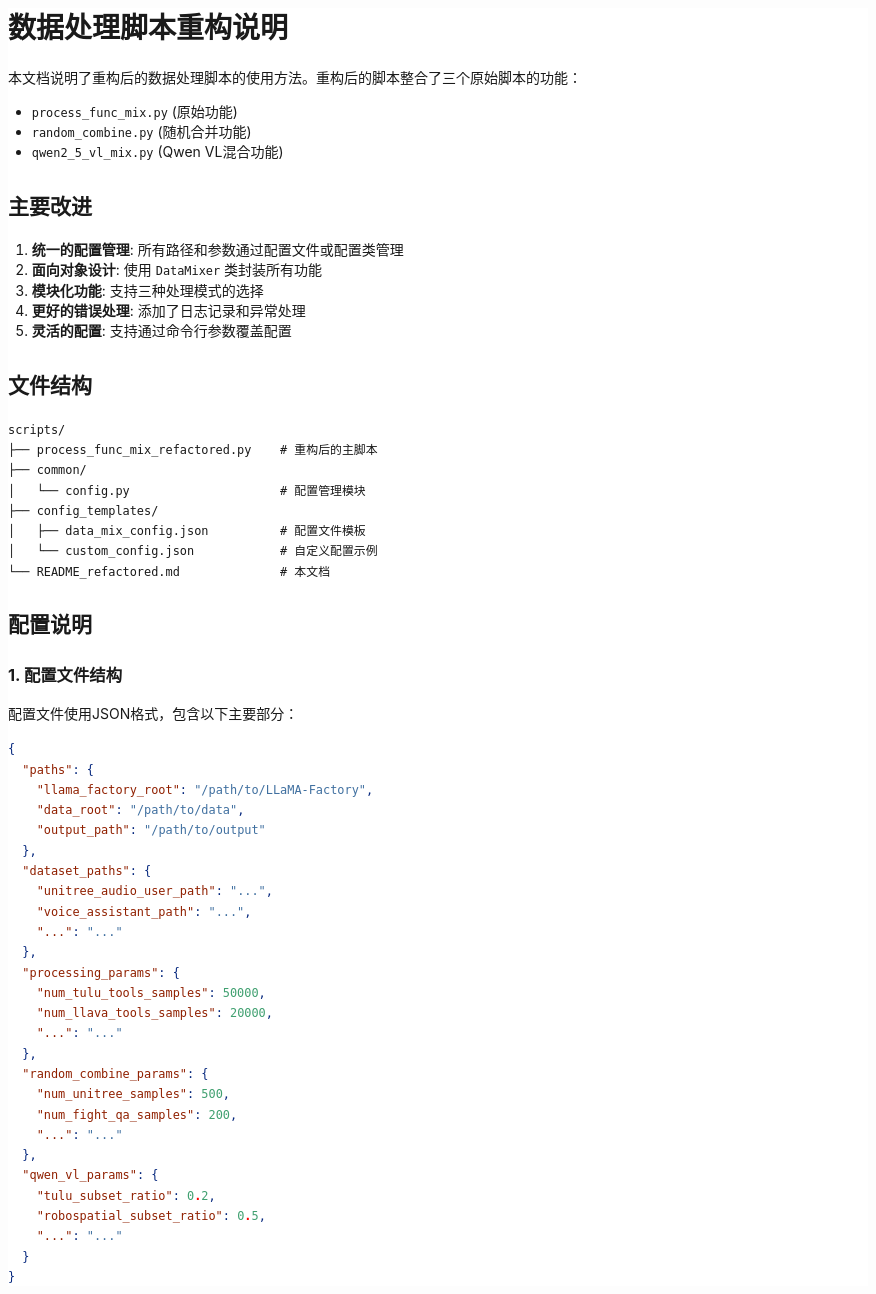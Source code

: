 # 数据处理脚本重构说明

本文档说明了重构后的数据处理脚本的使用方法。重构后的脚本整合了三个原始脚本的功能：
- `process_func_mix.py` (原始功能)
- `random_combine.py` (随机合并功能)  
- `qwen2_5_vl_mix.py` (Qwen VL混合功能)

## 主要改进

1. **统一的配置管理**: 所有路径和参数通过配置文件或配置类管理
2. **面向对象设计**: 使用 `DataMixer` 类封装所有功能
3. **模块化功能**: 支持三种处理模式的选择
4. **更好的错误处理**: 添加了日志记录和异常处理
5. **灵活的配置**: 支持通过命令行参数覆盖配置

## 文件结构

```
scripts/
├── process_func_mix_refactored.py    # 重构后的主脚本
├── common/
│   └── config.py                     # 配置管理模块
├── config_templates/
│   ├── data_mix_config.json          # 配置文件模板
│   └── custom_config.json            # 自定义配置示例
└── README_refactored.md              # 本文档
```

## 配置说明

### 1. 配置文件结构

配置文件使用JSON格式，包含以下主要部分：

```json
{
  "paths": {
    "llama_factory_root": "/path/to/LLaMA-Factory",
    "data_root": "/path/to/data",
    "output_path": "/path/to/output"
  },
  "dataset_paths": {
    "unitree_audio_user_path": "...",
    "voice_assistant_path": "...",
    "...": "..."
  },
  "processing_params": {
    "num_tulu_tools_samples": 50000,
    "num_llava_tools_samples": 20000,
    "...": "..."
  },
  "random_combine_params": {
    "num_unitree_samples": 500,
    "num_fight_qa_samples": 200,
    "...": "..."
  },
  "qwen_vl_params": {
    "tulu_subset_ratio": 0.2,
    "robospatial_subset_ratio": 0.5,
    "...": "..."
  }
}
```